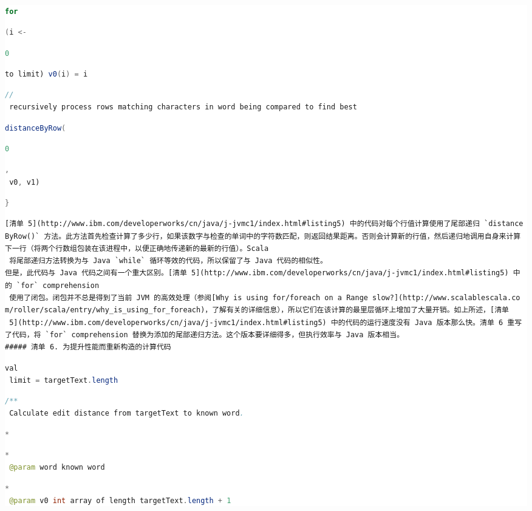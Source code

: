 ```java
for
```
```java
(i <-
```
```java
0
```
```java
to limit) v0(i) = i
```
```java
```
```java
//
 recursively process rows matching characters in word being compared to find best
```
```java
```
```java
distanceByRow(
```
```java
0
```
```java
,
 v0, v1)
```
```java
}
```
```
[清单 5](http://www.ibm.com/developerworks/cn/java/j-jvmc1/index.html#listing5) 中的代码对每个行值计算使用了尾部递归 `distanceByRow()` 方法。此方法首先检查计算了多少行，如果该数字与检查的单词中的字符数匹配，则返回结果距离。否则会计算新的行值，然后递归地调用自身来计算下一行（将两个行数组包装在该进程中，以便正确地传递新的最新的行值）。Scala
 将尾部递归方法转换为与 Java `while` 循环等效的代码，所以保留了与 Java 代码的相似性。
但是，此代码与 Java 代码之间有一个重大区别。[清单 5](http://www.ibm.com/developerworks/cn/java/j-jvmc1/index.html#listing5) 中的 `for` comprehension
 使用了闭包。闭包并不总是得到了当前 JVM 的高效处理（参阅[Why is using for/foreach on a Range slow?](http://www.scalablescala.com/roller/scala/entry/why_is_using_for_foreach)，了解有关的详细信息），所以它们在该计算的最里层循环上增加了大量开销。如上所述，[清单
 5](http://www.ibm.com/developerworks/cn/java/j-jvmc1/index.html#listing5) 中的代码的运行速度没有 Java 版本那么快。清单 6 重写了代码，将 `for` comprehension 替换为添加的尾部递归方法。这个版本要详细得多，但执行效率与 Java 版本相当。
##### 清单 6. 为提升性能而重新构造的计算代码
```
```java
val
 limit = targetText.length
```
```java
/**
 Calculate edit distance from targetText to known word.
```
```java
```
```java
*
```
```java
```
```java
*
 @param word known word
```
```java
```
```java
*
 @param v0 int array of length targetText.length + 1
```
```java
```
